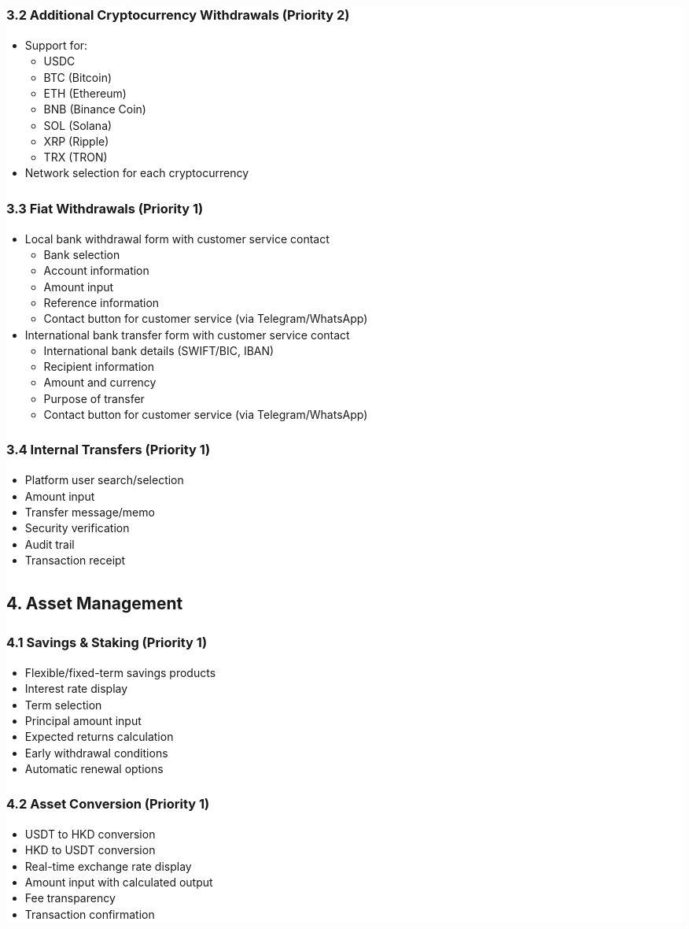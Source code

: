 ### 3.2 Additional Cryptocurrency Withdrawals (Priority 2)
- Support for:
  - USDC
  - BTC (Bitcoin)
  - ETH (Ethereum)
  - BNB (Binance Coin)
  - SOL (Solana)
  - XRP (Ripple)
  - TRX (TRON)
- Network selection for each cryptocurrency

### 3.3 Fiat Withdrawals (Priority 1)
- Local bank withdrawal form with customer service contact
  - Bank selection
  - Account information
  - Amount input
  - Reference information
  - Contact button for customer service (via Telegram/WhatsApp)
- International bank transfer form with customer service contact
  - International bank details (SWIFT/BIC, IBAN)
  - Recipient information
  - Amount and currency
  - Purpose of transfer
  - Contact button for customer service (via Telegram/WhatsApp)

### 3.4 Internal Transfers (Priority 1)
- Platform user search/selection
- Amount input
- Transfer message/memo
- Security verification
- Audit trail
- Transaction receipt

## 4. Asset Management

### 4.1 Savings & Staking (Priority 1)
- Flexible/fixed-term savings products
- Interest rate display
- Term selection
- Principal amount input
- Expected returns calculation
- Early withdrawal conditions
- Automatic renewal options

### 4.2 Asset Conversion (Priority 1)
- USDT to HKD conversion
- HKD to USDT conversion
- Real-time exchange rate display
- Amount input with calculated output
- Fee transparency
- Transaction confirmation
